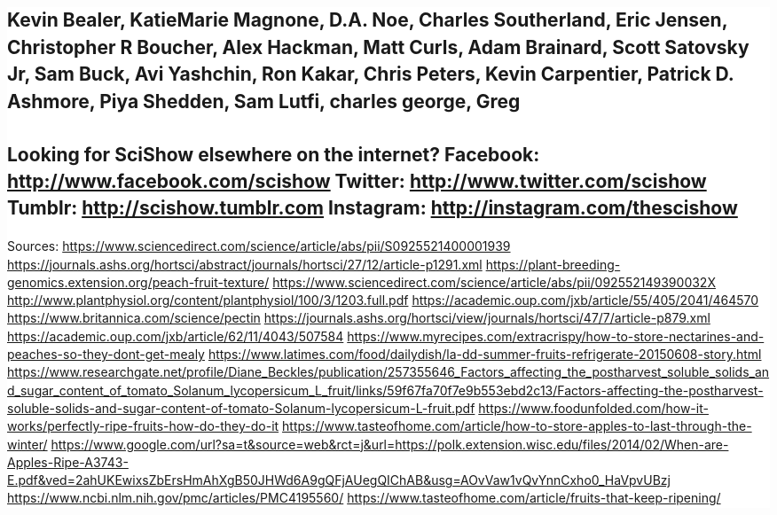 Kevin Bealer, KatieMarie Magnone, D.A. Noe, Charles Southerland, Eric Jensen, Christopher R Boucher, Alex Hackman, Matt Curls, Adam Brainard, Scott Satovsky Jr, Sam Buck, Avi Yashchin, Ron Kakar, Chris Peters, Kevin Carpentier, Patrick D. Ashmore, Piya Shedden, Sam Lutfi, charles george, Greg 
----------
Looking for SciShow elsewhere on the internet?
Facebook: http://www.facebook.com/scishow
Twitter: http://www.twitter.com/scishow
Tumblr: http://scishow.tumblr.com
Instagram: http://instagram.com/thescishow
----------
Sources:
https://www.sciencedirect.com/science/article/abs/pii/S0925521400001939
https://journals.ashs.org/hortsci/abstract/journals/hortsci/27/12/article-p1291.xml
https://plant-breeding-genomics.extension.org/peach-fruit-texture/
https://www.sciencedirect.com/science/article/abs/pii/092552149390032X
http://www.plantphysiol.org/content/plantphysiol/100/3/1203.full.pdf 
https://academic.oup.com/jxb/article/55/405/2041/464570 
https://www.britannica.com/science/pectin
https://journals.ashs.org/hortsci/view/journals/hortsci/47/7/article-p879.xml
https://academic.oup.com/jxb/article/62/11/4043/507584
https://www.myrecipes.com/extracrispy/how-to-store-nectarines-and-peaches-so-they-dont-get-mealy
https://www.latimes.com/food/dailydish/la-dd-summer-fruits-refrigerate-20150608-story.html
https://www.researchgate.net/profile/Diane_Beckles/publication/257355646_Factors_affecting_the_postharvest_soluble_solids_and_sugar_content_of_tomato_Solanum_lycopersicum_L_fruit/links/59f67fa70f7e9b553ebd2c13/Factors-affecting-the-postharvest-soluble-solids-and-sugar-content-of-tomato-Solanum-lycopersicum-L-fruit.pdf
https://www.foodunfolded.com/how-it-works/perfectly-ripe-fruits-how-do-they-do-it 
https://www.tasteofhome.com/article/how-to-store-apples-to-last-through-the-winter/ 
https://www.google.com/url?sa=t&source=web&rct=j&url=https://polk.extension.wisc.edu/files/2014/02/When-are-Apples-Ripe-A3743-E.pdf&ved=2ahUKEwixsZbErsHmAhXgB50JHWd6A9gQFjAUegQIChAB&usg=AOvVaw1vQvYnnCxho0_HaVpvUBzj 
https://www.ncbi.nlm.nih.gov/pmc/articles/PMC4195560/
https://www.tasteofhome.com/article/fruits-that-keep-ripening/

